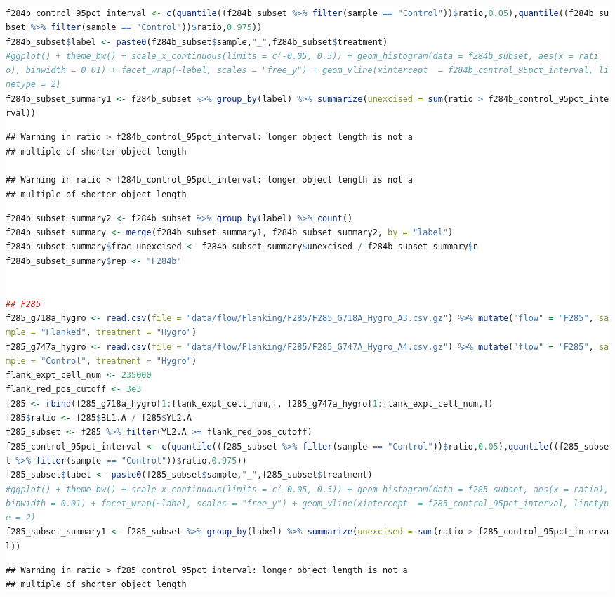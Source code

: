 ``` r
f284b_control_95pct_interval <- c(quantile((f284b_subset %>% filter(sample == "Control"))$ratio,0.05),quantile((f284b_subset %>% filter(sample == "Control"))$ratio,0.975))
f284b_subset$label <- paste0(f284b_subset$sample,"_",f284b_subset$treatment)
#ggplot() + theme_bw() + scale_x_continuous(limits = c(-0.05, 0.5)) + geom_histogram(data = f284b_subset, aes(x = ratio), binwidth = 0.01) + facet_wrap(~label, scales = "free_y") + geom_vline(xintercept  = f284b_control_95pct_interval, linetype = 2)
f284b_subset_summary1 <- f284b_subset %>% group_by(label) %>% summarize(unexcised = sum(ratio > f284b_control_95pct_interval))
```

    ## Warning in ratio > f284b_control_95pct_interval: longer object length is not a
    ## multiple of shorter object length

    ## Warning in ratio > f284b_control_95pct_interval: longer object length is not a
    ## multiple of shorter object length

``` r
f284b_subset_summary2 <- f284b_subset %>% group_by(label) %>% count()
f284b_subset_summary <- merge(f284b_subset_summary1, f284b_subset_summary2, by = "label")
f284b_subset_summary$frac_unexcised <- f284b_subset_summary$unexcised / f284b_subset_summary$n
f284b_subset_summary$rep <- "F284b"


## F285
f285_g718a_hygro <- read.csv(file = "data/flow/Flanking/F285/F285_G718A_Hygro_A3.csv.gz") %>% mutate("flow" = "F285", sample = "Flanked", treatment = "Hygro")
f285_g747a_hygro <- read.csv(file = "data/flow/Flanking/F285/F285_G747A_Hygro_A4.csv.gz") %>% mutate("flow" = "F285", sample = "Control", treatment = "Hygro")
flank_expt_cell_num <- 235000
flank_red_pos_cutoff <- 3e3
f285 <- rbind(f285_g718a_hygro[1:flank_expt_cell_num,], f285_g747a_hygro[1:flank_expt_cell_num,])
f285$ratio <- f285$BL1.A / f285$YL2.A
f285_subset <- f285 %>% filter(YL2.A >= flank_red_pos_cutoff)
f285_control_95pct_interval <- c(quantile((f285_subset %>% filter(sample == "Control"))$ratio,0.05),quantile((f285_subset %>% filter(sample == "Control"))$ratio,0.975))
f285_subset$label <- paste0(f285_subset$sample,"_",f285_subset$treatment)
#ggplot() + theme_bw() + scale_x_continuous(limits = c(-0.05, 0.5)) + geom_histogram(data = f285_subset, aes(x = ratio), binwidth = 0.01) + facet_wrap(~label, scales = "free_y") + geom_vline(xintercept  = f285_control_95pct_interval, linetype = 2)
f285_subset_summary1 <- f285_subset %>% group_by(label) %>% summarize(unexcised = sum(ratio > f285_control_95pct_interval))
```

    ## Warning in ratio > f285_control_95pct_interval: longer object length is not a
    ## multiple of shorter object length
